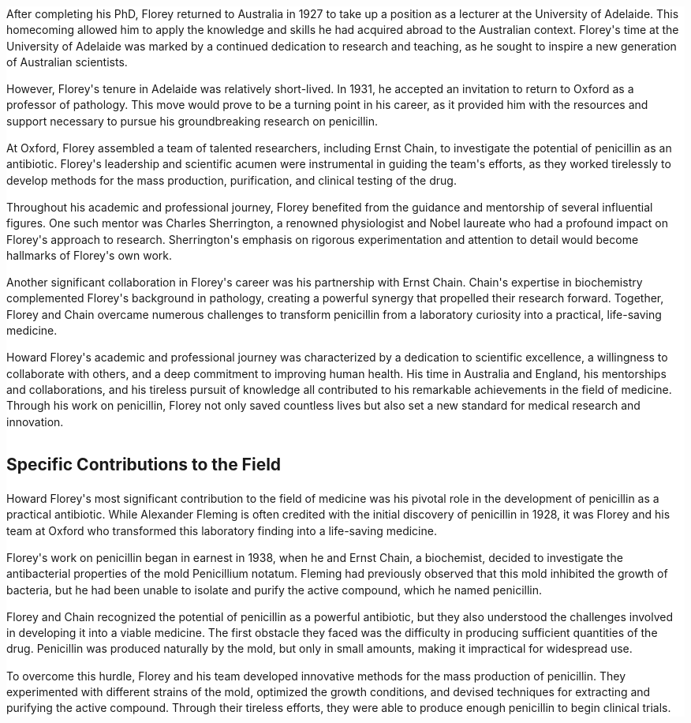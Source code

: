 After completing his PhD, Florey returned to Australia in 1927 to take up a position as a lecturer at the University of Adelaide. This homecoming allowed him to apply the knowledge and skills he had acquired abroad to the Australian context. Florey's time at the University of Adelaide was marked by a continued dedication to research and teaching, as he sought to inspire a new generation of Australian scientists.

However, Florey's tenure in Adelaide was relatively short-lived. In 1931, he accepted an invitation to return to Oxford as a professor of pathology. This move would prove to be a turning point in his career, as it provided him with the resources and support necessary to pursue his groundbreaking research on penicillin.

At Oxford, Florey assembled a team of talented researchers, including Ernst Chain, to investigate the potential of penicillin as an antibiotic. Florey's leadership and scientific acumen were instrumental in guiding the team's efforts, as they worked tirelessly to develop methods for the mass production, purification, and clinical testing of the drug.

Throughout his academic and professional journey, Florey benefited from the guidance and mentorship of several influential figures. One such mentor was Charles Sherrington, a renowned physiologist and Nobel laureate who had a profound impact on Florey's approach to research. Sherrington's emphasis on rigorous experimentation and attention to detail would become hallmarks of Florey's own work.

Another significant collaboration in Florey's career was his partnership with Ernst Chain. Chain's expertise in biochemistry complemented Florey's background in pathology, creating a powerful synergy that propelled their research forward. Together, Florey and Chain overcame numerous challenges to transform penicillin from a laboratory curiosity into a practical, life-saving medicine.

Howard Florey's academic and professional journey was characterized by a dedication to scientific excellence, a willingness to collaborate with others, and a deep commitment to improving human health. His time in Australia and England, his mentorships and collaborations, and his tireless pursuit of knowledge all contributed to his remarkable achievements in the field of medicine. Through his work on penicillin, Florey not only saved countless lives but also set a new standard for medical research and innovation.

## Specific Contributions to the Field

Howard Florey's most significant contribution to the field of medicine was his pivotal role in the development of penicillin as a practical antibiotic. While Alexander Fleming is often credited with the initial discovery of penicillin in 1928, it was Florey and his team at Oxford who transformed this laboratory finding into a life-saving medicine.

Florey's work on penicillin began in earnest in 1938, when he and Ernst Chain, a biochemist, decided to investigate the antibacterial properties of the mold Penicillium notatum. Fleming had previously observed that this mold inhibited the growth of bacteria, but he had been unable to isolate and purify the active compound, which he named penicillin.

Florey and Chain recognized the potential of penicillin as a powerful antibiotic, but they also understood the challenges involved in developing it into a viable medicine. The first obstacle they faced was the difficulty in producing sufficient quantities of the drug. Penicillin was produced naturally by the mold, but only in small amounts, making it impractical for widespread use.

To overcome this hurdle, Florey and his team developed innovative methods for the mass production of penicillin. They experimented with different strains of the mold, optimized the growth conditions, and devised techniques for extracting and purifying the active compound. Through their tireless efforts, they were able to produce enough penicillin to begin clinical trials.
